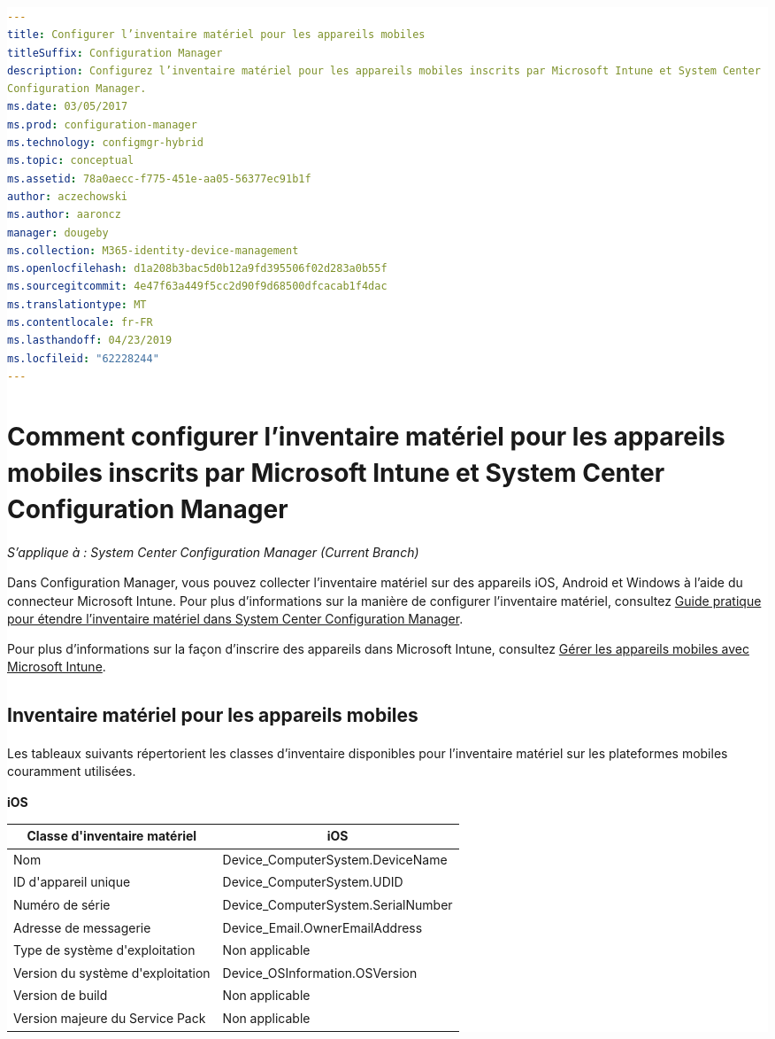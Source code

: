 ```yaml
---
title: Configurer l’inventaire matériel pour les appareils mobiles
titleSuffix: Configuration Manager
description: Configurez l’inventaire matériel pour les appareils mobiles inscrits par Microsoft Intune et System Center Configuration Manager.
ms.date: 03/05/2017
ms.prod: configuration-manager
ms.technology: configmgr-hybrid
ms.topic: conceptual
ms.assetid: 78a0aecc-f775-451e-aa05-56377ec91b1f
author: aczechowski
ms.author: aaroncz
manager: dougeby
ms.collection: M365-identity-device-management
ms.openlocfilehash: d1a208b3bac5d0b12a9fd395506f02d283a0b55f
ms.sourcegitcommit: 4e47f63a449f5cc2d90f9d68500dfcacab1f4dac
ms.translationtype: MT
ms.contentlocale: fr-FR
ms.lasthandoff: 04/23/2019
ms.locfileid: "62228244"
---
```

# <a name="how-to-configure-hardware-inventory-for-mobile-devices-enrolled-by-microsoft-intune-and-system-center-configuration-manager"></a>Comment configurer l’inventaire matériel pour les appareils mobiles inscrits par Microsoft Intune et System Center Configuration Manager

*S’applique à : System Center Configuration Manager (Current Branch)*

Dans Configuration Manager, vous pouvez collecter l’inventaire matériel sur des appareils iOS, Android et Windows à l’aide du connecteur Microsoft Intune. Pour plus d’informations sur la manière de configurer l’inventaire matériel, consultez [Guide pratique pour étendre l’inventaire matériel dans System Center Configuration Manager](../../core/clients/manage/inventory/extend-hardware-inventory.md).  

 Pour plus d’informations sur la façon d’inscrire des appareils dans Microsoft Intune, consultez [Gérer les appareils mobiles avec Microsoft Intune](https://technet.microsoft.com/library/dn646962.aspx).  

## <a name="hardware-inventory-for-mobile-devices"></a>Inventaire matériel pour les appareils mobiles  
 Les tableaux suivants répertorient les classes d’inventaire disponibles pour l’inventaire matériel sur les plateformes mobiles couramment utilisées.  

 **iOS**  

|Classe d'inventaire matériel|iOS|  
|------------------------------|---------|  
|Nom|Device_ComputerSystem.DeviceName|  
|ID d'appareil unique|Device_ComputerSystem.UDID|  
|Numéro de série|Device_ComputerSystem.SerialNumber|  
|Adresse de messagerie|Device_Email.OwnerEmailAddress|  
|Type de système d'exploitation|Non applicable|  
|Version du système d'exploitation|Device_OSInformation.OSVersion|  
|Version de build|Non applicable|  
|Version majeure du Service Pack|Non applicable|  